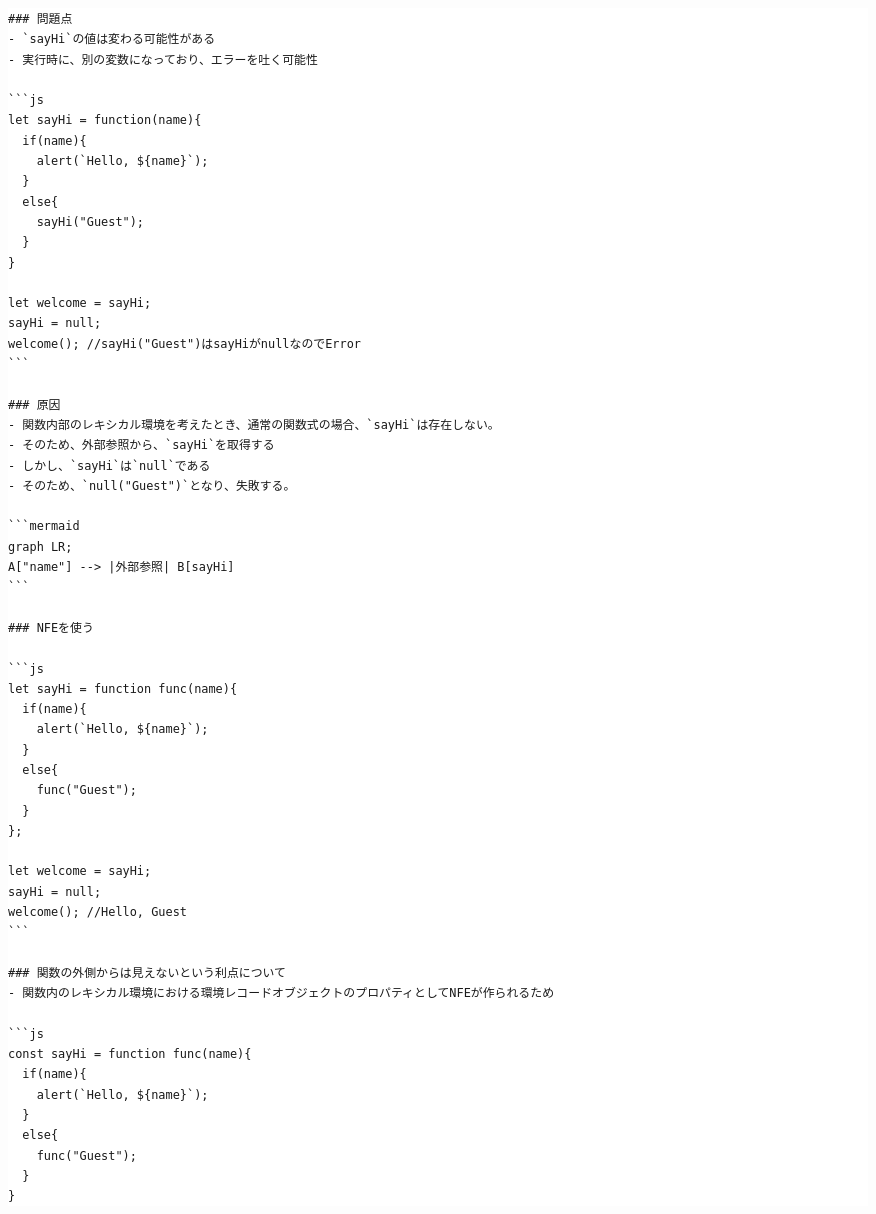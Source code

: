     ### 問題点
    - `sayHi`の値は変わる可能性がある
    - 実行時に、別の変数になっており、エラーを吐く可能性

    ```js
    let sayHi = function(name){
      if(name){
        alert(`Hello, ${name}`);
      }
      else{
        sayHi("Guest");
      }
    }

    let welcome = sayHi;
    sayHi = null;
    welcome(); //sayHi("Guest")はsayHiがnullなのでError    
    ```

    ### 原因
    - 関数内部のレキシカル環境を考えたとき、通常の関数式の場合、`sayHi`は存在しない。
    - そのため、外部参照から、`sayHi`を取得する
    - しかし、`sayHi`は`null`である
    - そのため、`null("Guest")`となり、失敗する。

    ```mermaid
    graph LR;
    A["name"] --> |外部参照| B[sayHi]
    ```

    ### NFEを使う

    ```js
    let sayHi = function func(name){
      if(name){
        alert(`Hello, ${name}`);
      }
      else{
        func("Guest");
      }
    };

    let welcome = sayHi;
    sayHi = null;
    welcome(); //Hello, Guest
    ```

    ### 関数の外側からは見えないという利点について
    - 関数内のレキシカル環境における環境レコードオブジェクトのプロパティとしてNFEが作られるため

    ```js
    const sayHi = function func(name){
      if(name){
        alert(`Hello, ${name}`);
      }
      else{
        func("Guest");
      }
    }
